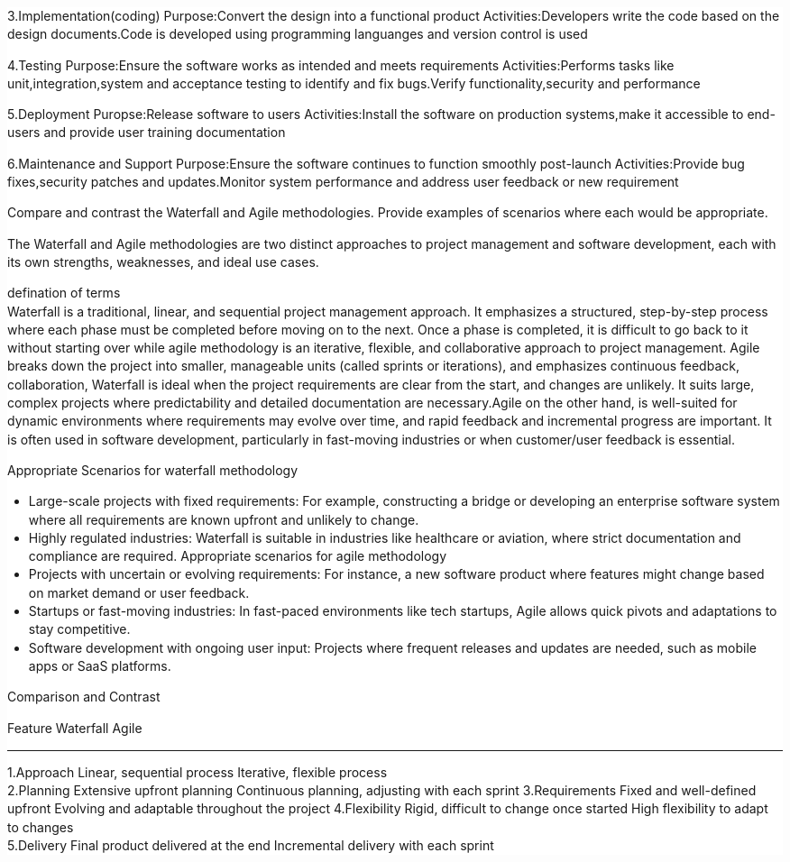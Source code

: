 3.Implementation(coding)
Purpose:Convert the design into a functional product
Activities:Developers write the code based on the design documents.Code is developed using programming languanges and version control is used

4.Testing
Purpose:Ensure the software works as intended and meets requirements
Activities:Performs tasks like unit,integration,system and acceptance testing to identify and fix bugs.Verify functionality,security and performance

5.Deployment
Puropse:Release software to users
Activities:Install the software on production systems,make it accessible to end-users and provide user training documentation

6.Maintenance and Support
Purpose:Ensure the software continues to function smoothly post-launch
Activities:Provide bug fixes,security patches and updates.Monitor system performance and address user feedback or new requirement

Compare and contrast the Waterfall and Agile methodologies. Provide examples of scenarios where each would be appropriate.

The Waterfall and Agile methodologies are two distinct approaches to project management and software development, each with its own strengths, weaknesses, and ideal use cases.

defination of terms  
Waterfall is a traditional, linear, and sequential project management approach. It emphasizes a structured, step-by-step process where each phase must be completed before moving on to the next. Once a phase is completed, it is difficult to go back to it without starting over while agile methodology is an iterative, flexible, and collaborative approach to project management. Agile breaks down the project into smaller, manageable units (called sprints or iterations), and emphasizes continuous feedback, collaboration, 
Waterfall is ideal when the project requirements are clear from the start, and changes are unlikely. It suits large, complex projects where predictability and detailed documentation are necessary.Agile on the other hand, is well-suited for dynamic environments where requirements may evolve over time, and rapid feedback and incremental progress are important. It is often used in software development, particularly in fast-moving industries or when customer/user feedback is essential.

Appropriate Scenarios for waterfall methodology
- Large-scale projects with fixed requirements: For example, constructing a bridge or developing an enterprise software system where all requirements are known upfront and unlikely to change.
- Highly regulated industries: Waterfall is suitable in industries like healthcare or aviation, where strict documentation and compliance are required.
Appropriate scenarios for agile methodology
- Projects with uncertain or evolving requirements: For instance, a new software product where features might change based on market demand or user feedback.
- Startups or fast-moving industries: In fast-paced environments like tech startups, Agile allows quick pivots and adaptations to stay competitive.
- Software development with ongoing user input: Projects where frequent releases and updates are needed, such as mobile apps or SaaS platforms.

Comparison and Contrast

Feature                   Waterfall                                         Agile 
_____________________________________________________________________________________________________________________________
 1.Approach               Linear, sequential process                       Iterative, flexible process                   
 2.Planning               Extensive upfront planning                       Continuous planning, adjusting with each sprint
 3.Requirements           Fixed and well-defined upfront                   Evolving and adaptable throughout the project 
 4.Flexibility            Rigid, difficult to change once started          High flexibility to adapt to changes          
 5.Delivery               Final product delivered at the end               Incremental delivery with each sprint         